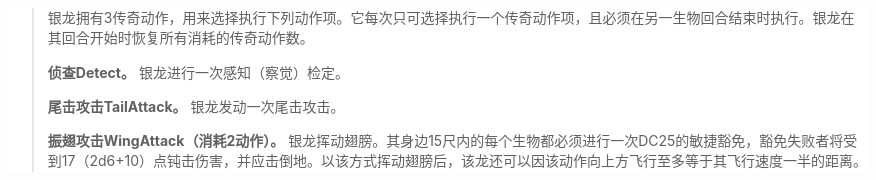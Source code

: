 > 银龙拥有3传奇动作，用来选择执行下列动作项。它每次只可选择执行一个传奇动作项，且必须在另一生物回合结束时执行。银龙在其回合开始时恢复所有消耗的传奇动作数。
>
> **侦查Detect。** 银龙进行一次感知（察觉）检定。
>
> **尾击攻击TailAttack。** 银龙发动一次尾击攻击。
>
> **振翅攻击WingAttack（消耗2动作）。** 银龙挥动翅膀。其身边15尺内的每个生物都必须进行一次DC25的敏捷豁免，豁免失败者将受到17（2d6+10）点钝击伤害，并应击倒地。以该方式挥动翅膀后，该龙还可以因该动作向上方飞行至多等于其飞行速度一半的距离。
